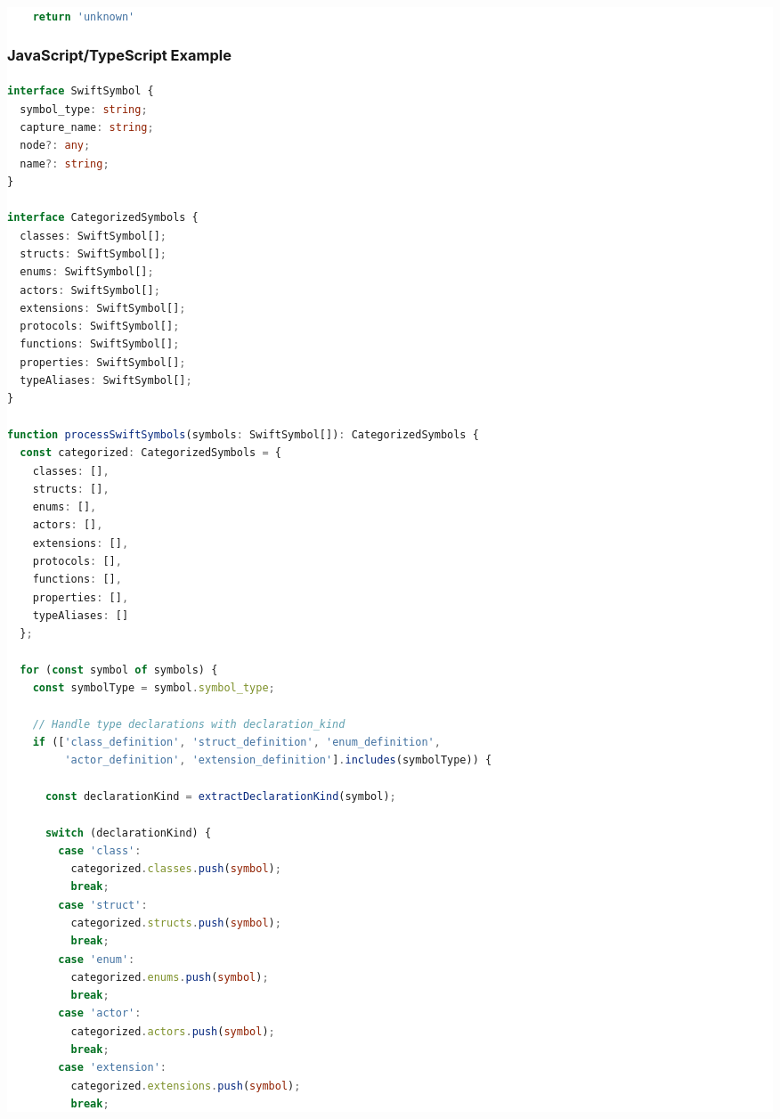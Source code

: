 ```python
    return 'unknown'
```

### JavaScript/TypeScript Example

```typescript
interface SwiftSymbol {
  symbol_type: string;
  capture_name: string;
  node?: any;
  name?: string;
}

interface CategorizedSymbols {
  classes: SwiftSymbol[];
  structs: SwiftSymbol[];
  enums: SwiftSymbol[];
  actors: SwiftSymbol[];
  extensions: SwiftSymbol[];
  protocols: SwiftSymbol[];
  functions: SwiftSymbol[];
  properties: SwiftSymbol[];
  typeAliases: SwiftSymbol[];
}

function processSwiftSymbols(symbols: SwiftSymbol[]): CategorizedSymbols {
  const categorized: CategorizedSymbols = {
    classes: [],
    structs: [],
    enums: [],
    actors: [],
    extensions: [],
    protocols: [],
    functions: [],
    properties: [],
    typeAliases: []
  };

  for (const symbol of symbols) {
    const symbolType = symbol.symbol_type;
    
    // Handle type declarations with declaration_kind
    if (['class_definition', 'struct_definition', 'enum_definition', 
         'actor_definition', 'extension_definition'].includes(symbolType)) {
      
      const declarationKind = extractDeclarationKind(symbol);
      
      switch (declarationKind) {
        case 'class':
          categorized.classes.push(symbol);
          break;
        case 'struct':
          categorized.structs.push(symbol);
          break;
        case 'enum':
          categorized.enums.push(symbol);
          break;
        case 'actor':
          categorized.actors.push(symbol);
          break;
        case 'extension':
          categorized.extensions.push(symbol);
          break;
```